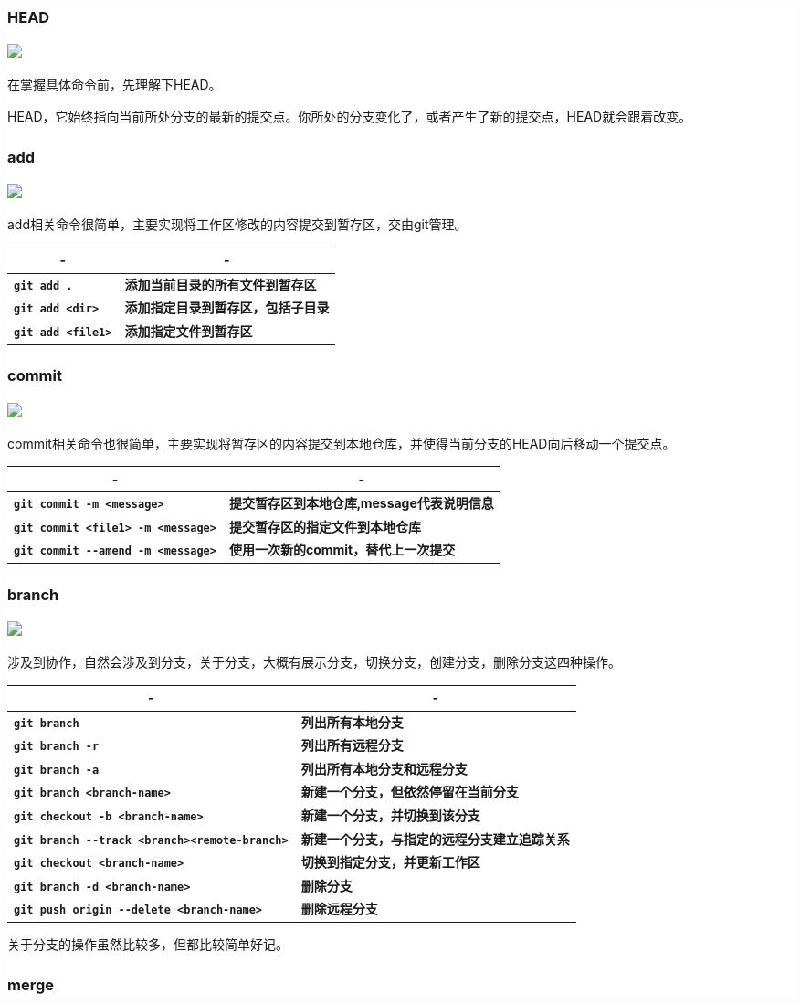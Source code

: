 ### HEAD

![][4]

在掌握具体命令前，先理解下HEAD。

HEAD，它始终指向当前所处分支的最新的提交点。你所处的分支变化了，或者产生了新的提交点，HEAD就会跟着改变。

### add

![][5]

add相关命令很简单，主要实现将工作区修改的内容提交到暂存区，交由git管理。

-|-
-|-
**`git add .`** | **添加当前目录的所有文件到暂存区**  
**`git add <dir>`** | **添加指定目录到暂存区，包括子目录** 
**`git add <file1>`** | **添加指定文件到暂存区**

### commit

![][5]

commit相关命令也很简单，主要实现将暂存区的内容提交到本地仓库，并使得当前分支的HEAD向后移动一个提交点。

-|-
-|-
**`git commit -m <message>`** | **提交暂存区到本地仓库,message代表说明信息** 
**`git commit <file1> -m <message>`** | **提交暂存区的指定文件到本地仓库** 
**`git commit --amend -m <message>`** | **使用一次新的commit，替代上一次提交**

### branch

![][6]

涉及到协作，自然会涉及到分支，关于分支，大概有展示分支，切换分支，创建分支，删除分支这四种操作。

-|-
-|-
**`git branch`** | **列出所有本地分支**
**`git branch -r`** | **列出所有远程分支**
**`git branch -a`** | **列出所有本地分支和远程分支**
**`git branch <branch-name>`** | **新建一个分支，但依然停留在当前分支**
**`git checkout -b <branch-name>`** | **新建一个分支，并切换到该分支**
**`git branch --track <branch><remote-branch>`** | **新建一个分支，与指定的远程分支建立追踪关系**
**`git checkout <branch-name>`** | **切换到指定分支，并更新工作区**
**`git branch -d <branch-name>`** | **删除分支**
**`git push origin --delete <branch-name>`** | **删除远程分支**

关于分支的操作虽然比较多，但都比较简单好记。

### merge


[1]: ./img/3985563-ade5b67f52f8675c.png
[2]: ./img/3985563-6b745d5fac15906c.png
[3]: ./img/3985563-c7f05348b711ebbe.png
[4]: ./img/3985563-623d3cefdcb95045.png
[5]: ./img/3985563-a5f92bd6f800959f.png
[6]: ./img/3985563-04bac8d079111a9f.png
[7]: ./img/3985563-29417c3862d0599c.png
[8]: ./img/3985563-70440791ecd54631.png
[9]: ./img/3985563-8d4e5fc624c0a23b.png
[10]: ./img/3985563-2d41240c43bc3f2e.png
[11]: ./img/3985563-02aab40cb9b6efb1.jpg
[12]: ./img/3985563-93d402b6ebda56f8.jpg
[13]: http://yijiebuyi.com/blog/8f985d539566d0bf3b804df6be4e0c90.html